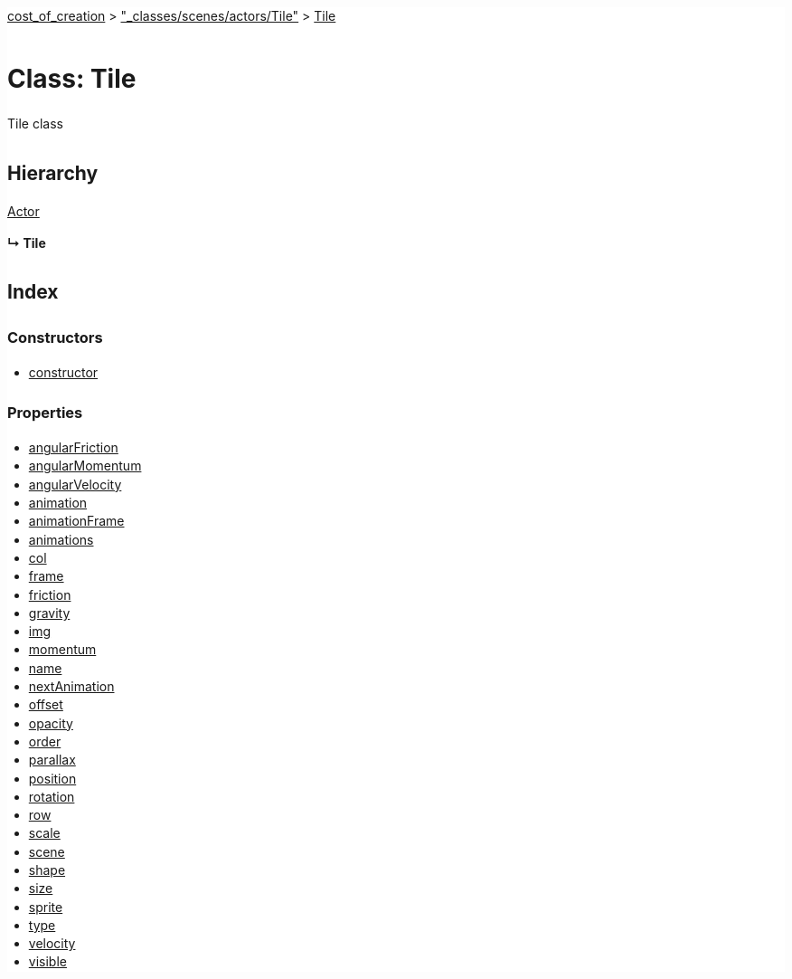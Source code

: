 [cost_of_creation](../README.md) > ["_classes/scenes/actors/Tile"](../modules/__classes_scenes_actors_tile_.md) > [Tile](../classes/__classes_scenes_actors_tile_.tile.md)



# Class: Tile


Tile class

## Hierarchy


 [Actor](__classes_lib_scenes_actors_actor_.actor.md)

**↳ Tile**







## Index

### Constructors

* [constructor](__classes_scenes_actors_tile_.tile.md#constructor)


### Properties

* [angularFriction](__classes_scenes_actors_tile_.tile.md#angularfriction)
* [angularMomentum](__classes_scenes_actors_tile_.tile.md#angularmomentum)
* [angularVelocity](__classes_scenes_actors_tile_.tile.md#angularvelocity)
* [animation](__classes_scenes_actors_tile_.tile.md#animation)
* [animationFrame](__classes_scenes_actors_tile_.tile.md#animationframe)
* [animations](__classes_scenes_actors_tile_.tile.md#animations)
* [col](__classes_scenes_actors_tile_.tile.md#col)
* [frame](__classes_scenes_actors_tile_.tile.md#frame)
* [friction](__classes_scenes_actors_tile_.tile.md#friction)
* [gravity](__classes_scenes_actors_tile_.tile.md#gravity)
* [img](__classes_scenes_actors_tile_.tile.md#img)
* [momentum](__classes_scenes_actors_tile_.tile.md#momentum)
* [name](__classes_scenes_actors_tile_.tile.md#name)
* [nextAnimation](__classes_scenes_actors_tile_.tile.md#nextanimation)
* [offset](__classes_scenes_actors_tile_.tile.md#offset)
* [opacity](__classes_scenes_actors_tile_.tile.md#opacity)
* [order](__classes_scenes_actors_tile_.tile.md#order)
* [parallax](__classes_scenes_actors_tile_.tile.md#parallax)
* [position](__classes_scenes_actors_tile_.tile.md#position)
* [rotation](__classes_scenes_actors_tile_.tile.md#rotation)
* [row](__classes_scenes_actors_tile_.tile.md#row)
* [scale](__classes_scenes_actors_tile_.tile.md#scale)
* [scene](__classes_scenes_actors_tile_.tile.md#scene)
* [shape](__classes_scenes_actors_tile_.tile.md#shape)
* [size](__classes_scenes_actors_tile_.tile.md#size)
* [sprite](__classes_scenes_actors_tile_.tile.md#sprite)
* [type](__classes_scenes_actors_tile_.tile.md#type)
* [velocity](__classes_scenes_actors_tile_.tile.md#velocity)
* [visible](__classes_scenes_actors_tile_.tile.md#visible)
